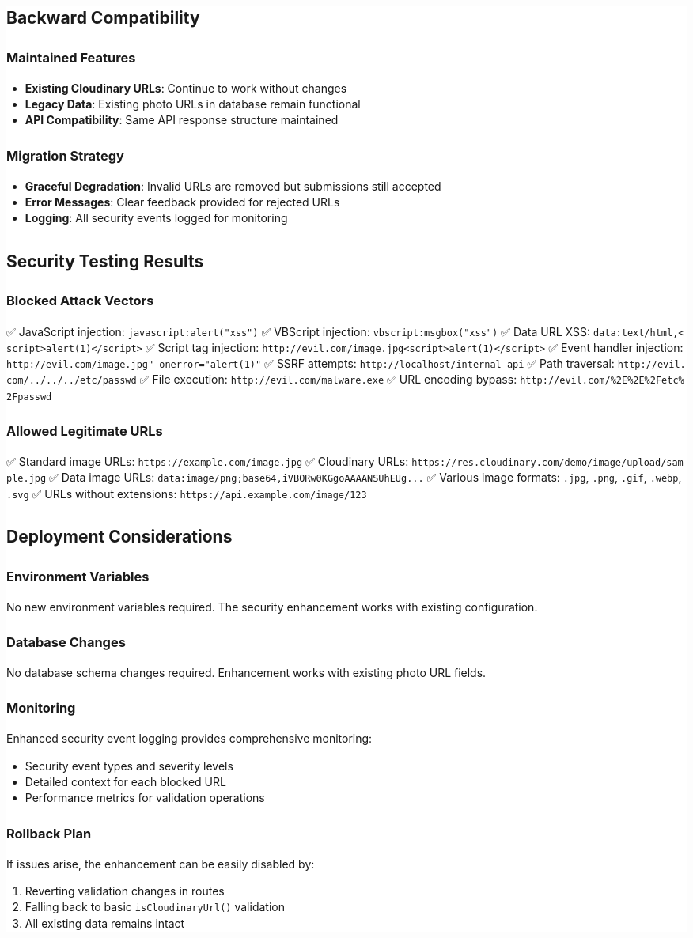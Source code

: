 ## Backward Compatibility

### Maintained Features
- **Existing Cloudinary URLs**: Continue to work without changes
- **Legacy Data**: Existing photo URLs in database remain functional
- **API Compatibility**: Same API response structure maintained

### Migration Strategy
- **Graceful Degradation**: Invalid URLs are removed but submissions still accepted
- **Error Messages**: Clear feedback provided for rejected URLs
- **Logging**: All security events logged for monitoring

## Security Testing Results

### Blocked Attack Vectors
✅ JavaScript injection: `javascript:alert("xss")`
✅ VBScript injection: `vbscript:msgbox("xss")`
✅ Data URL XSS: `data:text/html,<script>alert(1)</script>`
✅ Script tag injection: `http://evil.com/image.jpg<script>alert(1)</script>`
✅ Event handler injection: `http://evil.com/image.jpg" onerror="alert(1)"`
✅ SSRF attempts: `http://localhost/internal-api`
✅ Path traversal: `http://evil.com/../../../etc/passwd`
✅ File execution: `http://evil.com/malware.exe`
✅ URL encoding bypass: `http://evil.com/%2E%2E%2Fetc%2Fpasswd`

### Allowed Legitimate URLs
✅ Standard image URLs: `https://example.com/image.jpg`
✅ Cloudinary URLs: `https://res.cloudinary.com/demo/image/upload/sample.jpg`
✅ Data image URLs: `data:image/png;base64,iVBORw0KGgoAAAANSUhEUg...`
✅ Various image formats: `.jpg`, `.png`, `.gif`, `.webp`, `.svg`
✅ URLs without extensions: `https://api.example.com/image/123`

## Deployment Considerations

### Environment Variables
No new environment variables required. The security enhancement works with existing configuration.

### Database Changes
No database schema changes required. Enhancement works with existing photo URL fields.

### Monitoring
Enhanced security event logging provides comprehensive monitoring:
- Security event types and severity levels
- Detailed context for each blocked URL
- Performance metrics for validation operations

### Rollback Plan
If issues arise, the enhancement can be easily disabled by:
1. Reverting validation changes in routes
2. Falling back to basic `isCloudinaryUrl()` validation
3. All existing data remains intact
